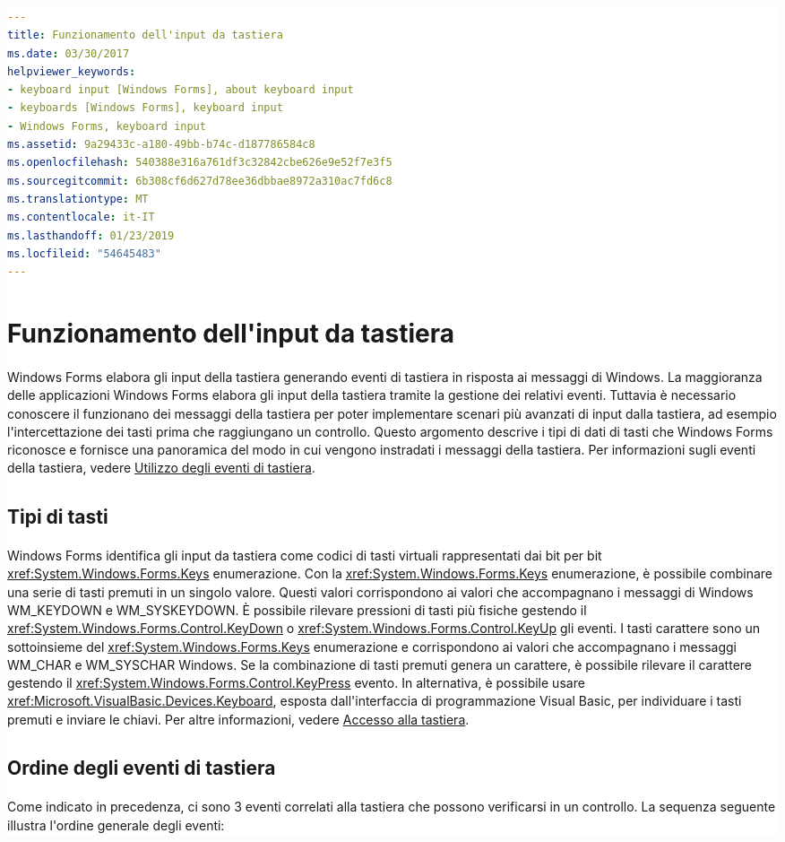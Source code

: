 ```yaml
---
title: Funzionamento dell'input da tastiera
ms.date: 03/30/2017
helpviewer_keywords:
- keyboard input [Windows Forms], about keyboard input
- keyboards [Windows Forms], keyboard input
- Windows Forms, keyboard input
ms.assetid: 9a29433c-a180-49bb-b74c-d187786584c8
ms.openlocfilehash: 540388e316a761df3c32842cbe626e9e52f7e3f5
ms.sourcegitcommit: 6b308cf6d627d78ee36dbbae8972a310ac7fd6c8
ms.translationtype: MT
ms.contentlocale: it-IT
ms.lasthandoff: 01/23/2019
ms.locfileid: "54645483"
---
```

# <a name="how-keyboard-input-works"></a>Funzionamento dell'input da tastiera
Windows Forms elabora gli input della tastiera generando eventi di tastiera in risposta ai messaggi di Windows. La maggioranza delle applicazioni Windows Forms elabora gli input della tastiera tramite la gestione dei relativi eventi. Tuttavia è necessario conoscere il funzionano dei messaggi della tastiera per poter implementare scenari più avanzati di input dalla tastiera, ad esempio l'intercettazione dei tasti prima che raggiungano un controllo. Questo argomento descrive i tipi di dati di tasti che Windows Forms riconosce e fornisce una panoramica del modo in cui vengono instradati i messaggi della tastiera. Per informazioni sugli eventi della tastiera, vedere [Utilizzo degli eventi di tastiera](../../../docs/framework/winforms/using-keyboard-events.md).  
  
## <a name="types-of-keys"></a>Tipi di tasti  
 Windows Forms identifica gli input da tastiera come codici di tasti virtuali rappresentati dai bit per bit <xref:System.Windows.Forms.Keys> enumerazione. Con la <xref:System.Windows.Forms.Keys> enumerazione, è possibile combinare una serie di tasti premuti in un singolo valore. Questi valori corrispondono ai valori che accompagnano i messaggi di Windows WM_KEYDOWN e WM_SYSKEYDOWN. È possibile rilevare pressioni di tasti più fisiche gestendo il <xref:System.Windows.Forms.Control.KeyDown> o <xref:System.Windows.Forms.Control.KeyUp> gli eventi. I tasti carattere sono un sottoinsieme del <xref:System.Windows.Forms.Keys> enumerazione e corrispondono ai valori che accompagnano i messaggi WM_CHAR e WM_SYSCHAR Windows. Se la combinazione di tasti premuti genera un carattere, è possibile rilevare il carattere gestendo il <xref:System.Windows.Forms.Control.KeyPress> evento. In alternativa, è possibile usare <xref:Microsoft.VisualBasic.Devices.Keyboard>, esposta dall'interfaccia di programmazione Visual Basic, per individuare i tasti premuti e inviare le chiavi. Per altre informazioni, vedere [Accesso alla tastiera](~/docs/visual-basic/developing-apps/programming/computer-resources/accessing-the-keyboard.md).  
  
## <a name="order-of-keyboard-events"></a>Ordine degli eventi di tastiera  
 Come indicato in precedenza, ci sono 3 eventi correlati alla tastiera che possono verificarsi in un controllo. La sequenza seguente illustra l'ordine generale degli eventi:  
  